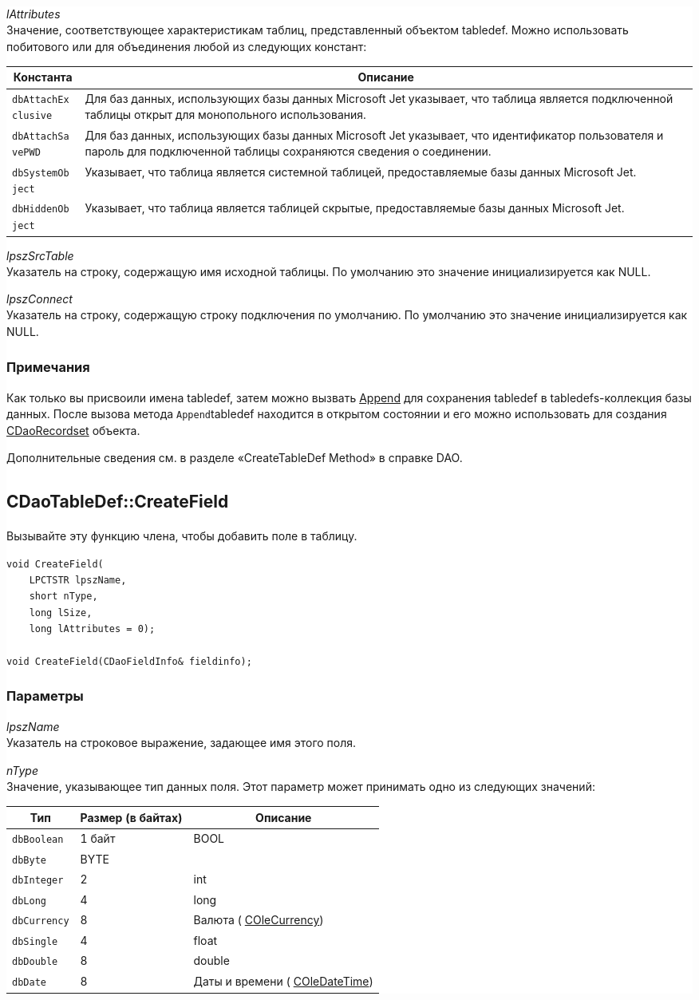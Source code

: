  *lAttributes*  
 Значение, соответствующее характеристикам таблиц, представленный объектом tabledef. Можно использовать побитового или для объединения любой из следующих констант:  
  
|Константа|Описание|  
|--------------|-----------------|  
|`dbAttachExclusive`|Для баз данных, использующих базы данных Microsoft Jet указывает, что таблица является подключенной таблицы открыт для монопольного использования.|  
|`dbAttachSavePWD`|Для баз данных, использующих базы данных Microsoft Jet указывает, что идентификатор пользователя и пароль для подключенной таблицы сохраняются сведения о соединении.|  
|`dbSystemObject`|Указывает, что таблица является системной таблицей, предоставляемые базы данных Microsoft Jet.|  
|`dbHiddenObject`|Указывает, что таблица является таблицей скрытые, предоставляемые базы данных Microsoft Jet.|  
  
 *lpszSrcTable*  
 Указатель на строку, содержащую имя исходной таблицы. По умолчанию это значение инициализируется как NULL.  
  
 *lpszConnect*  
 Указатель на строку, содержащую строку подключения по умолчанию. По умолчанию это значение инициализируется как NULL.  
  
### <a name="remarks"></a>Примечания  
 Как только вы присвоили имена tabledef, затем можно вызвать [Append](#append) для сохранения tabledef в tabledefs-коллекция базы данных. После вызова метода `Append`tabledef находится в открытом состоянии и его можно использовать для создания [CDaoRecordset](../../mfc/reference/cdaorecordset-class.md) объекта.  
  
 Дополнительные сведения см. в разделе «CreateTableDef Method» в справке DAO.  
  
##  <a name="createfield"></a>  CDaoTableDef::CreateField  
 Вызывайте эту функцию члена, чтобы добавить поле в таблицу.  
  
```  
void CreateField(
    LPCTSTR lpszName,  
    short nType,  
    long lSize,  
    long lAttributes = 0);  
  
void CreateField(CDaoFieldInfo& fieldinfo);
```  
  
### <a name="parameters"></a>Параметры  
 *lpszName*  
 Указатель на строковое выражение, задающее имя этого поля.  
  
 *nType*  
 Значение, указывающее тип данных поля. Этот параметр может принимать одно из следующих значений:  
  
|Тип|Размер (в байтах)|Описание|  
|----------|--------------------|-----------------|  
|`dbBoolean`|1 байт|BOOL|  
|`dbByte`|BYTE|  
|`dbInteger`|2|int|  
|`dbLong`|4|long|  
|`dbCurrency`|8|Валюта ( [COleCurrency](../../mfc/reference/colecurrency-class.md))|  
|`dbSingle`|4|float|  
|`dbDouble`|8|double|  
|`dbDate`|8|Даты и времени ( [COleDateTime](../../atl-mfc-shared/reference/coledatetime-class.md))|  